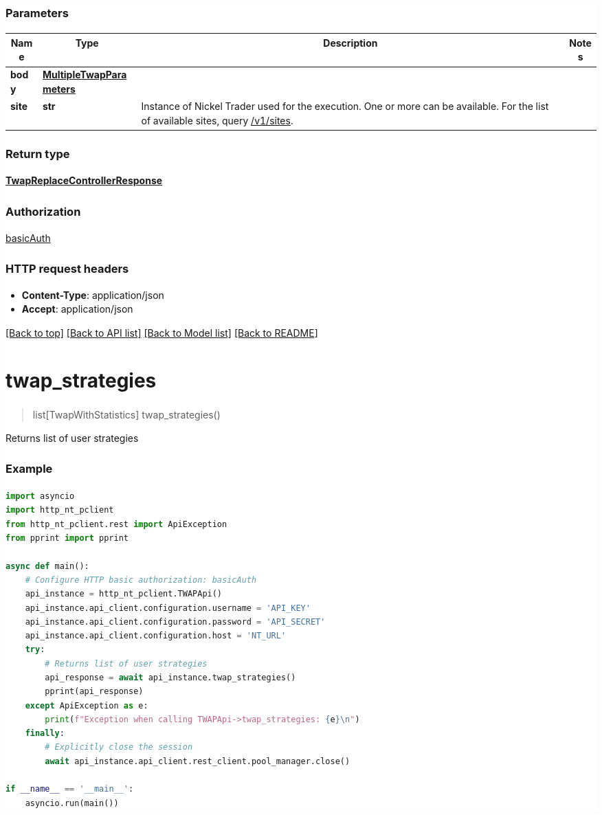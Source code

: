 ### Parameters

Name | Type | Description  | Notes
------------- | ------------- | ------------- | -------------
 **body** | [**MultipleTwapParameters**](MultipleTwapParameters.md)|  | 
 **site** | **str**| Instance of Nickel Trader used for the execution. One or more can be available. For the list of available sites, query [/v1/sites](#/General/sites).  | 

### Return type

[**TwapReplaceControllerResponse**](TwapReplaceControllerResponse.md)

### Authorization

[basicAuth](../README.md#basicAuth)

### HTTP request headers

 - **Content-Type**: application/json
 - **Accept**: application/json

[[Back to top]](#) [[Back to API list]](../README.md#documentation-for-api-endpoints) [[Back to Model list]](../README.md#documentation-for-models) [[Back to README]](../README.md)

# **twap_strategies**
> list[TwapWithStatistics] twap_strategies()

Returns list of user strategies

### Example
```python
import asyncio
import http_nt_pclient
from http_nt_pclient.rest import ApiException
from pprint import pprint

async def main():
    # Configure HTTP basic authorization: basicAuth
    api_instance = http_nt_pclient.TWAPApi()
    api_instance.api_client.configuration.username = 'API_KEY'
    api_instance.api_client.configuration.password = 'API_SECRET'
    api_instance.api_client.configuration.host = 'NT_URL'
    try:
        # Returns list of user strategies
        api_response = await api_instance.twap_strategies()
        pprint(api_response)
    except ApiException as e:
        print(f"Exception when calling TWAPApi->twap_strategies: {e}\n")
    finally:
        # Explicitly close the session
        await api_instance.api_client.rest_client.pool_manager.close()

if __name__ == '__main__':
    asyncio.run(main())
```
